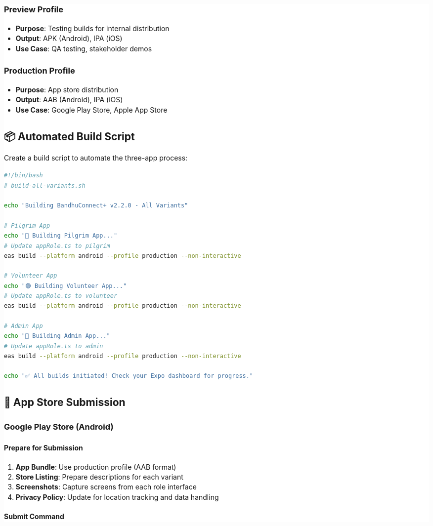 ### **Preview Profile**

- **Purpose**: Testing builds for internal distribution
- **Output**: APK (Android), IPA (iOS)
- **Use Case**: QA testing, stakeholder demos

### **Production Profile**

- **Purpose**: App store distribution
- **Output**: AAB (Android), IPA (iOS)
- **Use Case**: Google Play Store, Apple App Store

## 📦 **Automated Build Script**

Create a build script to automate the three-app process:

```bash
#!/bin/bash
# build-all-variants.sh

echo "Building BandhuConnect+ v2.2.0 - All Variants"

# Pilgrim App
echo "🔴 Building Pilgrim App..."
# Update appRole.ts to pilgrim
eas build --platform android --profile production --non-interactive

# Volunteer App
echo "🟢 Building Volunteer App..."
# Update appRole.ts to volunteer
eas build --platform android --profile production --non-interactive

# Admin App
echo "🔵 Building Admin App..."
# Update appRole.ts to admin
eas build --platform android --profile production --non-interactive

echo "✅ All builds initiated! Check your Expo dashboard for progress."
```

## 🏪 **App Store Submission**

### **Google Play Store (Android)**

#### **Prepare for Submission**

1. **App Bundle**: Use production profile (AAB format)
2. **Store Listing**: Prepare descriptions for each variant
3. **Screenshots**: Capture screens from each role interface
4. **Privacy Policy**: Update for location tracking and data handling

#### **Submit Command**
